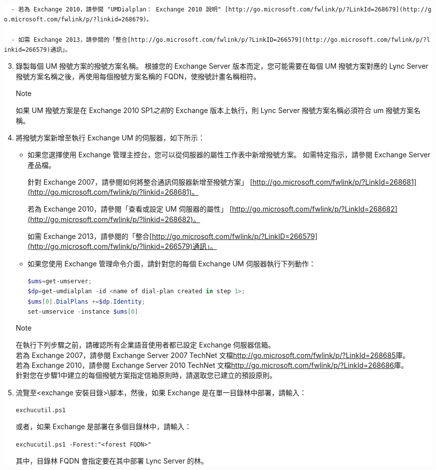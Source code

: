       - 若為 Exchange 2010，請參閱 "UMDialplan： Exchange 2010 說明" [http://go.microsoft.com/fwlink/p/?LinkId=268679](http://go.microsoft.com/fwlink/p/?linkid=268679)。
    
      - 如需 Exchange 2013，請參閱的「整合[http://go.microsoft.com/fwlink/p/?LinkID=266579](http://go.microsoft.com/fwlink/p/?linkid=266579)通訊」。

3.  錄製每個 UM 撥號方案的撥號方案名稱。 根據您的 Exchange Server 版本而定，您可能需要在每個 UM 撥號方案對應的 Lync Server 撥號方案名稱之後，再使用每個撥號方案名稱的 FQDN，使撥號計畫名稱相符。
    
    <div>
    

    > [!NOTE]  
    > 如果 UM 撥號方案是在 Exchange 2010 SP1<EM>之前</EM>的 Exchange 版本上執行，則 Lync Server 撥號方案名稱必須符合 um 撥號方案名稱。

    
    </div>

4.  將撥號方案新增至執行 Exchange UM 的伺服器，如下所示：
    
      - 如果您選擇使用 Exchange 管理主控台，您可以從伺服器的屬性工作表中新增撥號方案。 如需特定指示，請參閱 Exchange Server 產品檔。
        
        針對 Exchange 2007，請參閱如何將整合通訊伺服器新增至撥號方案」 [http://go.microsoft.com/fwlink/p/?LinkId=268681](http://go.microsoft.com/fwlink/p/?linkid=268681)。
        
        若為 Exchange 2010，請參閱「查看或設定 UM 伺服器的屬性」 [http://go.microsoft.com/fwlink/p/?LinkId=268682](http://go.microsoft.com/fwlink/p/?linkid=268682)。
        
        如需 Exchange 2013，請參閱的「整合[http://go.microsoft.com/fwlink/p/?LinkID=266579](http://go.microsoft.com/fwlink/p/?linkid=266579)通訊」。
    
      - 如果您使用 Exchange 管理命令介面，請針對您的每個 Exchange UM 伺服器執行下列動作：
        ```powershell
        $ums=get-umserver; 
        $dp=get-umdialplan -id <name of dial-plan created in step 1>; 
        $ums[0].DialPlans +=$dp.Identity; 
        set-umservice -instance $ums[0]
        ```
    <div>
    

    > [!NOTE]  
    > 在執行下列步驟之前，請確認所有企業語音使用者都已設定 Exchange 伺服器信箱。<BR>若為 Exchange 2007，請參閱 Exchange Server 2007 TechNet 文檔<A href="http://go.microsoft.com/fwlink/p/?linkid=268685">http://go.microsoft.com/fwlink/p/?LinkId=268685</A>庫。<BR>若為 Exchange 2010，請參閱 Exchange Server 2010 TechNet 文檔<A href="http://go.microsoft.com/fwlink/p/?linkid=268686">http://go.microsoft.com/fwlink/p/?LinkId=268686</A>庫。<BR>針對您在步驟1中建立的每個撥號方案指定信箱原則時，請選取您已建立的預設原則。

    
    </div>

5.  流覽至\<exchange 安裝目錄\>\\腳本，然後，如果 Exchange 是在單一目錄林中部署，請輸入：
    ```console
    exchucutil.ps1
    ```
    或者，如果 Exchange 是部署在多個目錄林中，請輸入：
    ```console
    exchucutil.ps1 -Forest:"<forest FQDN>"
    ```
    其中，目錄林 FQDN 會指定要在其中部署 Lync Server 的林。
    